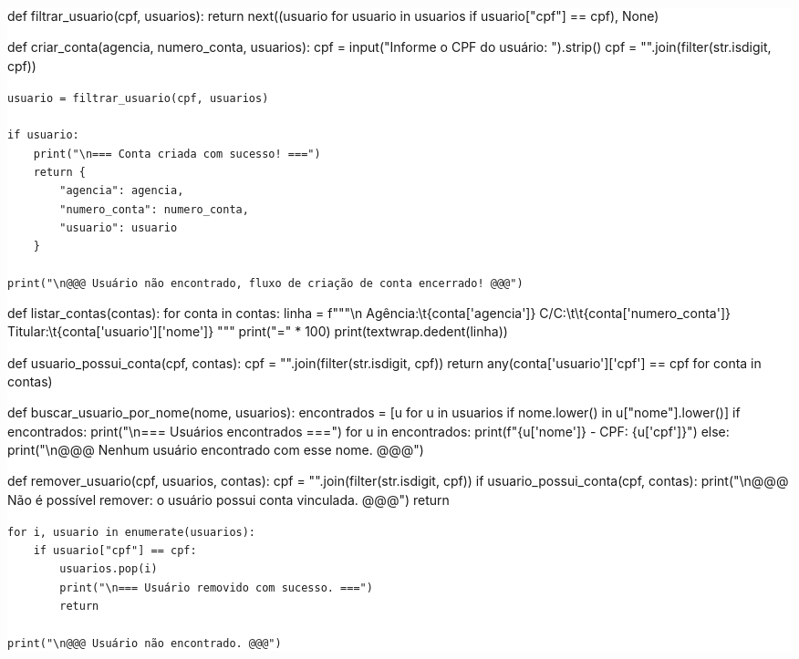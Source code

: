 def filtrar_usuario(cpf, usuarios):
    return next((usuario for usuario in usuarios if usuario["cpf"] == cpf), None)

def criar_conta(agencia, numero_conta, usuarios):
    cpf = input("Informe o CPF do usuário: ").strip()
    cpf = "".join(filter(str.isdigit, cpf))

    usuario = filtrar_usuario(cpf, usuarios)

    if usuario:
        print("\n=== Conta criada com sucesso! ===")
        return {
            "agencia": agencia,
            "numero_conta": numero_conta,
            "usuario": usuario
        }

    print("\n@@@ Usuário não encontrado, fluxo de criação de conta encerrado! @@@")

def listar_contas(contas):
    for conta in contas:
        linha = f"""\n
        Agência:\t{conta['agencia']}
        C/C:\t\t{conta['numero_conta']}
        Titular:\t{conta['usuario']['nome']}
        """
        print("=" * 100)
        print(textwrap.dedent(linha))

def usuario_possui_conta(cpf, contas):
    cpf = "".join(filter(str.isdigit, cpf))
    return any(conta['usuario']['cpf'] == cpf for conta in contas)

def buscar_usuario_por_nome(nome, usuarios):
    encontrados = [u for u in usuarios if nome.lower() in u["nome"].lower()]
    if encontrados:
        print("\n=== Usuários encontrados ===")
        for u in encontrados:
            print(f"{u['nome']} - CPF: {u['cpf']}")
    else:
        print("\n@@@ Nenhum usuário encontrado com esse nome. @@@")

def remover_usuario(cpf, usuarios, contas):
    cpf = "".join(filter(str.isdigit, cpf))
    if usuario_possui_conta(cpf, contas):
        print("\n@@@ Não é possível remover: o usuário possui conta vinculada. @@@")
        return

    for i, usuario in enumerate(usuarios):
        if usuario["cpf"] == cpf:
            usuarios.pop(i)
            print("\n=== Usuário removido com sucesso. ===")
            return

    print("\n@@@ Usuário não encontrado. @@@")
